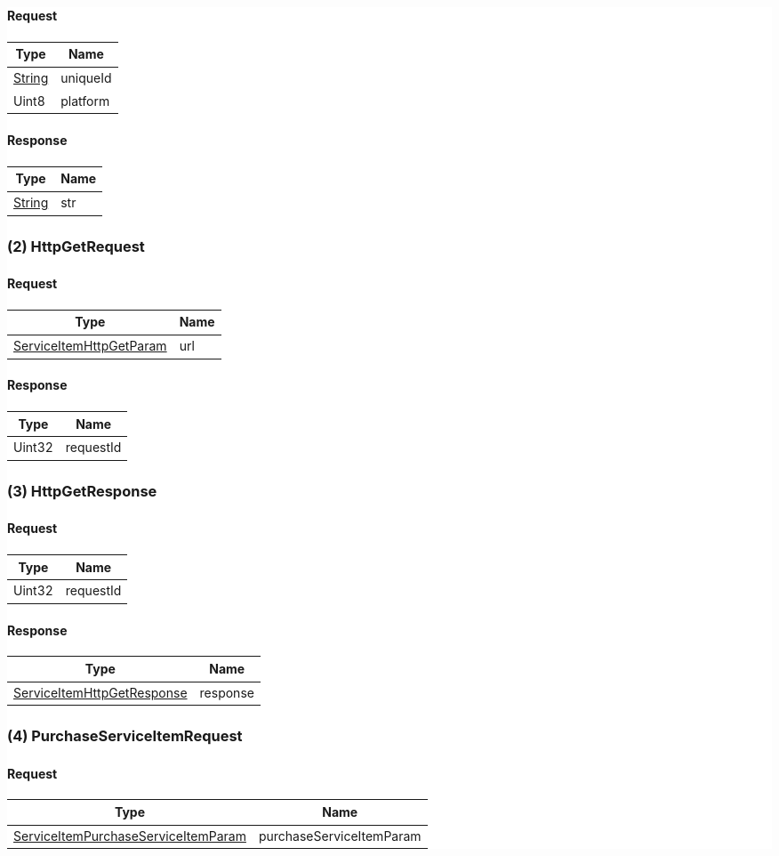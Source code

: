 #### Request

| Type     | Name     |
| -------- | -------- |
| [String] | uniqueId |
| Uint8    | platform |

#### Response

| Type     | Name |
| -------- | ---- |
| [String] | str  |

### (2) HttpGetRequest

#### Request

| Type                                                          | Name |
| ------------------------------------------------------------- | ---- |
| [ServiceItemHttpGetParam](#serviceitemhttpgetparam-structure) | url  |

#### Response

| Type   | Name      |
| ------ | --------- |
| Uint32 | requestId |

### (3) HttpGetResponse

#### Request

| Type   | Name      |
| ------ | --------- |
| Uint32 | requestId |

#### Response

| Type                                                                | Name     |
| ------------------------------------------------------------------- | -------- |
| [ServiceItemHttpGetResponse](#serviceitemhttpgetresponse-structure) | response |

### (4) PurchaseServiceItemRequest

#### Request

| Type                                                                                  | Name                     |
| ------------------------------------------------------------------------------------- | ------------------------ |
| [ServiceItemPurchaseServiceItemParam](#serviceitempurchaseserviceitemparam-structure) | purchaseServiceItemParam |


[Result]: /docs/nex/types#result
[String]: /docs/nex/types#string
[Buffer]: /docs/nex/types#buffer
[qBuffer]: /docs/nex/types#qbuffer
[List]: /docs/nex/types#list
[Map]: /docs/nex/types#map
[DateTime]: /docs/nex/types#date-time
[Structure]: /docs/nex/types#structure
[Data]: /docs/nex/types#any-data-holder
[PID]: /docs/nex/types#pid